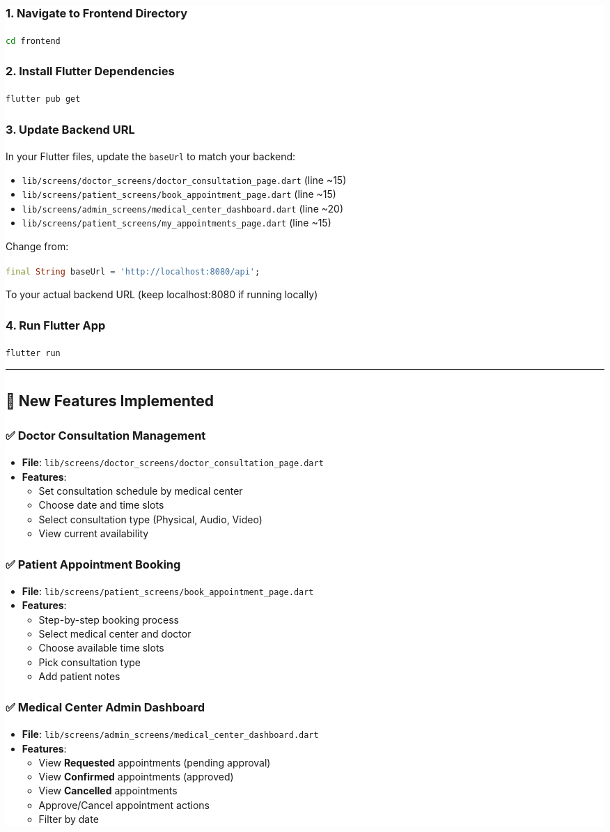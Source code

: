 ### 1. Navigate to Frontend Directory
```bash
cd frontend
```

### 2. Install Flutter Dependencies
```bash
flutter pub get
```

### 3. Update Backend URL
In your Flutter files, update the `baseUrl` to match your backend:
- `lib/screens/doctor_screens/doctor_consultation_page.dart` (line ~15)
- `lib/screens/patient_screens/book_appointment_page.dart` (line ~15)
- `lib/screens/admin_screens/medical_center_dashboard.dart` (line ~20)
- `lib/screens/patient_screens/my_appointments_page.dart` (line ~15)

Change from:
```dart
final String baseUrl = 'http://localhost:8080/api';
```

To your actual backend URL (keep localhost:8080 if running locally)

### 4. Run Flutter App
```bash
flutter run
```

---

## 🏥 New Features Implemented

### ✅ Doctor Consultation Management
- **File**: `lib/screens/doctor_screens/doctor_consultation_page.dart`
- **Features**:
  - Set consultation schedule by medical center
  - Choose date and time slots
  - Select consultation type (Physical, Audio, Video)
  - View current availability

### ✅ Patient Appointment Booking
- **File**: `lib/screens/patient_screens/book_appointment_page.dart`
- **Features**:
  - Step-by-step booking process
  - Select medical center and doctor
  - Choose available time slots
  - Pick consultation type
  - Add patient notes

### ✅ Medical Center Admin Dashboard
- **File**: `lib/screens/admin_screens/medical_center_dashboard.dart`
- **Features**:
  - View **Requested** appointments (pending approval)
  - View **Confirmed** appointments (approved)
  - View **Cancelled** appointments
  - Approve/Cancel appointment actions
  - Filter by date

